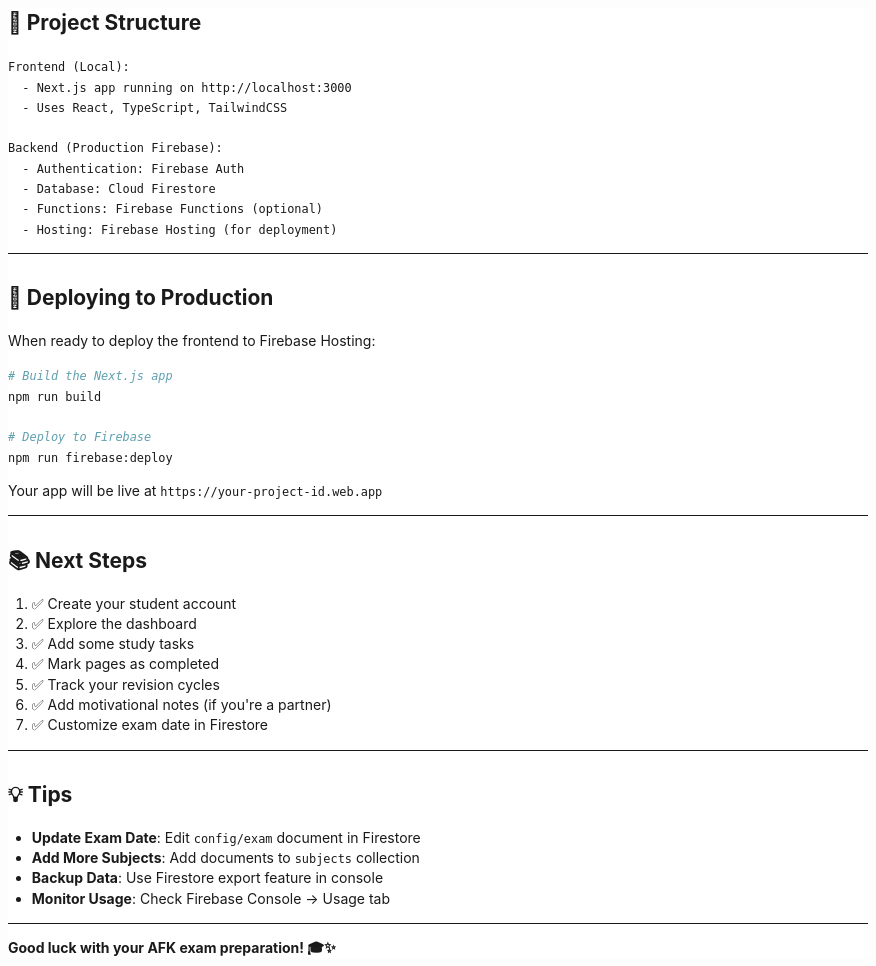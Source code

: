 
## 📝 Project Structure

```
Frontend (Local):
  - Next.js app running on http://localhost:3000
  - Uses React, TypeScript, TailwindCSS
  
Backend (Production Firebase):
  - Authentication: Firebase Auth
  - Database: Cloud Firestore
  - Functions: Firebase Functions (optional)
  - Hosting: Firebase Hosting (for deployment)
```

---

## 🚀 Deploying to Production

When ready to deploy the frontend to Firebase Hosting:

```bash
# Build the Next.js app
npm run build

# Deploy to Firebase
npm run firebase:deploy
```

Your app will be live at `https://your-project-id.web.app`

---

## 📚 Next Steps

1. ✅ Create your student account
2. ✅ Explore the dashboard
3. ✅ Add some study tasks
4. ✅ Mark pages as completed
5. ✅ Track your revision cycles
6. ✅ Add motivational notes (if you're a partner)
7. ✅ Customize exam date in Firestore

---

## 💡 Tips

- **Update Exam Date**: Edit `config/exam` document in Firestore
- **Add More Subjects**: Add documents to `subjects` collection
- **Backup Data**: Use Firestore export feature in console
- **Monitor Usage**: Check Firebase Console → Usage tab

---

**Good luck with your AFK exam preparation! 🎓✨**

